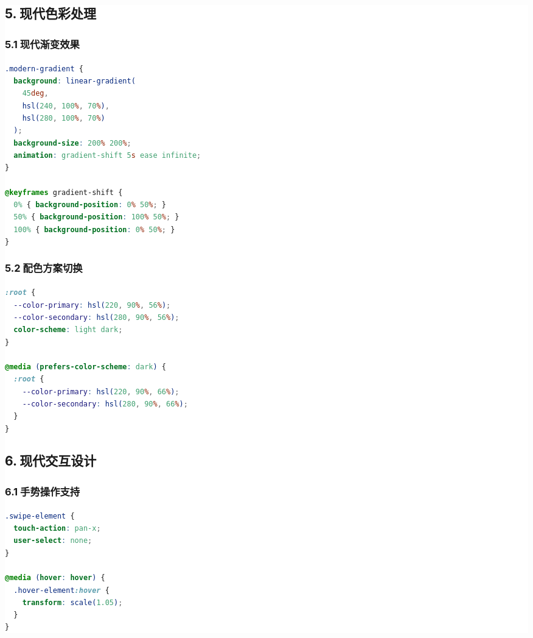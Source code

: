 ## 5. 现代色彩处理

### 5.1 现代渐变效果
```css
.modern-gradient {
  background: linear-gradient(
    45deg,
    hsl(240, 100%, 70%),
    hsl(280, 100%, 70%)
  );
  background-size: 200% 200%;
  animation: gradient-shift 5s ease infinite;
}

@keyframes gradient-shift {
  0% { background-position: 0% 50%; }
  50% { background-position: 100% 50%; }
  100% { background-position: 0% 50%; }
}
```

### 5.2 配色方案切换
```css
:root {
  --color-primary: hsl(220, 90%, 56%);
  --color-secondary: hsl(280, 90%, 56%);
  color-scheme: light dark;
}

@media (prefers-color-scheme: dark) {
  :root {
    --color-primary: hsl(220, 90%, 66%);
    --color-secondary: hsl(280, 90%, 66%);
  }
}
```

## 6. 现代交互设计

### 6.1 手势操作支持
```css
.swipe-element {
  touch-action: pan-x;
  user-select: none;
}

@media (hover: hover) {
  .hover-element:hover {
    transform: scale(1.05);
  }
}
```
